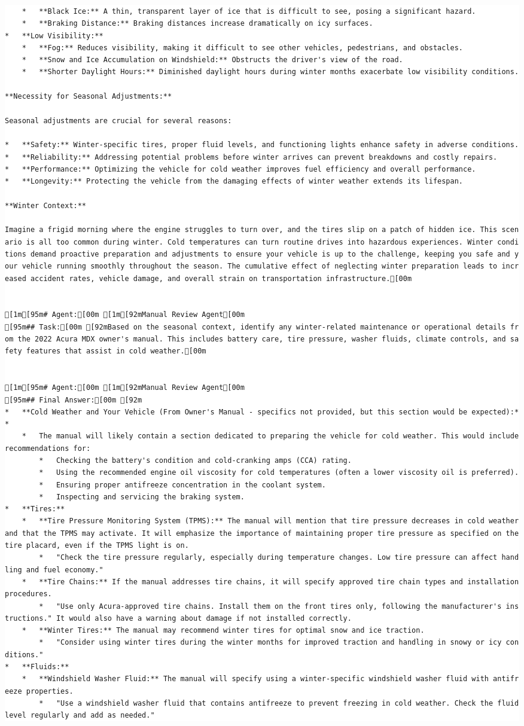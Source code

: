         *   **Black Ice:** A thin, transparent layer of ice that is difficult to see, posing a significant hazard.
        *   **Braking Distance:** Braking distances increase dramatically on icy surfaces.
    *   **Low Visibility:**
        *   **Fog:** Reduces visibility, making it difficult to see other vehicles, pedestrians, and obstacles.
        *   **Snow and Ice Accumulation on Windshield:** Obstructs the driver's view of the road.
        *   **Shorter Daylight Hours:** Diminished daylight hours during winter months exacerbate low visibility conditions.
    
    **Necessity for Seasonal Adjustments:**
    
    Seasonal adjustments are crucial for several reasons:
    
    *   **Safety:** Winter-specific tires, proper fluid levels, and functioning lights enhance safety in adverse conditions.
    *   **Reliability:** Addressing potential problems before winter arrives can prevent breakdowns and costly repairs.
    *   **Performance:** Optimizing the vehicle for cold weather improves fuel efficiency and overall performance.
    *   **Longevity:** Protecting the vehicle from the damaging effects of winter weather extends its lifespan.
    
    **Winter Context:**
    
    Imagine a frigid morning where the engine struggles to turn over, and the tires slip on a patch of hidden ice. This scenario is all too common during winter. Cold temperatures can turn routine drives into hazardous experiences. Winter conditions demand proactive preparation and adjustments to ensure your vehicle is up to the challenge, keeping you safe and your vehicle running smoothly throughout the season. The cumulative effect of neglecting winter preparation leads to increased accident rates, vehicle damage, and overall strain on transportation infrastructure.[00m
    
    
    [1m[95m# Agent:[00m [1m[92mManual Review Agent[00m
    [95m## Task:[00m [92mBased on the seasonal context, identify any winter-related maintenance or operational details from the 2022 Acura MDX owner's manual. This includes battery care, tire pressure, washer fluids, climate controls, and safety features that assist in cold weather.[00m
    
    
    [1m[95m# Agent:[00m [1m[92mManual Review Agent[00m
    [95m## Final Answer:[00m [92m
    *   **Cold Weather and Your Vehicle (From Owner's Manual - specifics not provided, but this section would be expected):**
        *   The manual will likely contain a section dedicated to preparing the vehicle for cold weather. This would include recommendations for:
            *   Checking the battery's condition and cold-cranking amps (CCA) rating.
            *   Using the recommended engine oil viscosity for cold temperatures (often a lower viscosity oil is preferred).
            *   Ensuring proper antifreeze concentration in the coolant system.
            *   Inspecting and servicing the braking system.
    *   **Tires:**
        *   **Tire Pressure Monitoring System (TPMS):** The manual will mention that tire pressure decreases in cold weather and that the TPMS may activate. It will emphasize the importance of maintaining proper tire pressure as specified on the tire placard, even if the TPMS light is on.
            *   "Check the tire pressure regularly, especially during temperature changes. Low tire pressure can affect handling and fuel economy."
        *   **Tire Chains:** If the manual addresses tire chains, it will specify approved tire chain types and installation procedures.
            *   "Use only Acura-approved tire chains. Install them on the front tires only, following the manufacturer's instructions." It would also have a warning about damage if not installed correctly.
        *   **Winter Tires:** The manual may recommend winter tires for optimal snow and ice traction.
            *   "Consider using winter tires during the winter months for improved traction and handling in snowy or icy conditions."
    *   **Fluids:**
        *   **Windshield Washer Fluid:** The manual will specify using a winter-specific windshield washer fluid with antifreeze properties.
            *   "Use a windshield washer fluid that contains antifreeze to prevent freezing in cold weather. Check the fluid level regularly and add as needed."